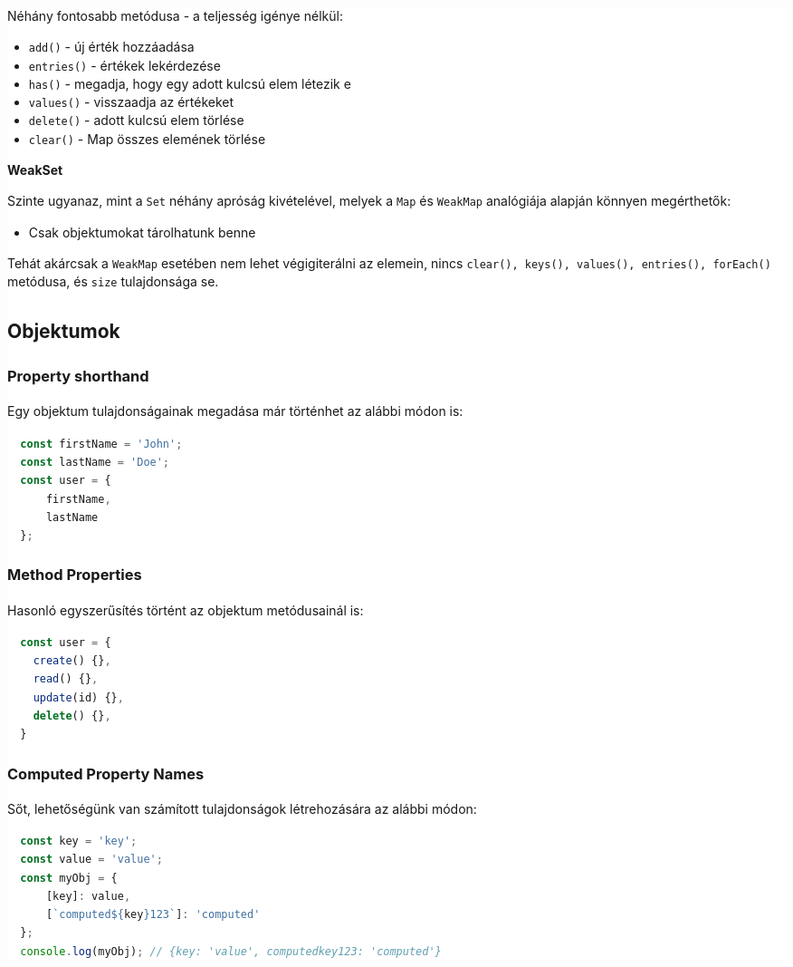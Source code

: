 Néhány fontosabb metódusa - a teljesség igénye nélkül:

* `add()` - új érték hozzáadása
* `entries()` - értékek lekérdezése
* `has()` - megadja, hogy egy adott kulcsú elem létezik e
* `values()` - visszaadja az értékeket
* `delete()` - adott kulcsú elem törlése
* `clear()` - Map összes elemének törlése

**WeakSet**

Szinte ugyanaz, mint a `Set` néhány apróság kivételével, melyek a `Map` és `WeakMap` analógiája alapján könnyen megérthetők:

* Csak objektumokat tárolhatunk benne

Tehát akárcsak a `WeakMap` esetében nem lehet végigiterálni az elemein, nincs `clear(), keys(), values(), entries(), forEach()` metódusa, és `size` tulajdonsága se.


## Objektumok
### Property shorthand
Egy objektum tulajdonságainak megadása már történhet az alábbi módon is:

```javascript
  const firstName = 'John';
  const lastName = 'Doe';
  const user = {
      firstName,
      lastName
  };
```

### Method Properties
Hasonló egyszerűsítés történt az objektum metódusainál is:

```javascript
  const user = {
    create() {},
    read() {},
    update(id) {},
    delete() {},
  }
```

### Computed Property Names
Sőt, lehetőségünk van számított tulajdonságok létrehozására az alábbi módon:

```javascript
  const key = 'key';
  const value = 'value';
  const myObj = {
      [key]: value,
      [`computed${key}123`]: 'computed'
  };
  console.log(myObj); // {key: 'value', computedkey123: 'computed'}
```
